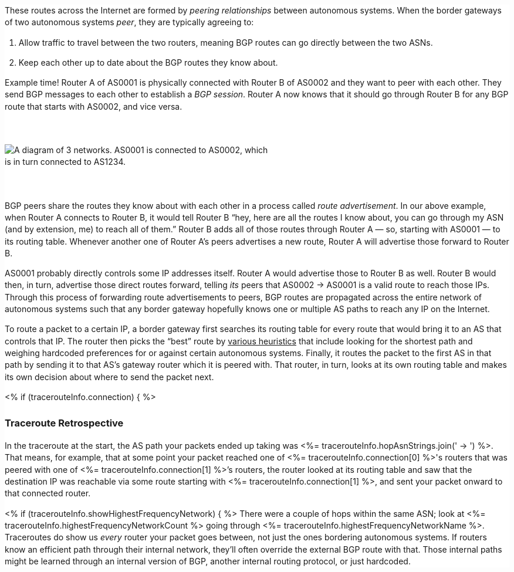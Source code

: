 These routes across the Internet are formed by *peering relationships* between autonomous systems. When the border gateways of two autonomous systems *peer*, they are typically agreeing to:

1.  Allow traffic to travel between the two routers, meaning BGP routes can go directly between the two ASNs.

2.  Keep each other up to date about the BGP routes they know about.

Example time! Router A of AS0001 is physically connected with Router B of AS0002 and they want to peer with each other. They send BGP messages to each other to establish a *BGP session*. Router A now knows that it should go through Router B for any BGP route that starts with AS0002, and vice versa.

<img src='/networks-example.svg' width='380' height='308' style='max-width: 460px; margin: 40px auto;' alt='A diagram of 3 networks. AS0001 is connected to AS0002, which is in turn connected to AS1234.'>

BGP peers share the routes they know about with each other in a process called *route advertisement*. In our above example, when Router A connects to Router B, it would tell Router B “hey, here are all the routes I know about, you can go through my ASN (and by extension, me) to reach all of them.” Router B adds all of those routes through Router A — so, starting with AS0001 — to its routing table. Whenever another one of Router A’s peers advertises a new route, Router A will advertise those forward to Router B.

AS0001 probably directly controls some IP addresses itself. Router A would advertise those to Router B as well. Router B would then, in turn, advertise those direct routes forward, telling *its* peers that AS0002 → AS0001 is a valid route to reach those IPs. Through this process of forwarding route advertisements to peers, BGP routes are propagated across the entire network of autonomous systems such that any border gateway hopefully knows one or multiple AS paths to reach any IP on the Internet.

To route a packet to a certain IP, a border gateway first searches its routing table for every route that would bring it to an AS that controls that IP. The router then picks the “best” route by [various heuristics](https://en.wikipedia.org/wiki/Border_Gateway_Protocol#Route_selection_process) that include looking for the shortest path and weighing hardcoded preferences for or against certain autonomous systems. Finally, it routes the packet to the first AS in that path by sending it to that AS’s gateway router which it is peered with. That router, in turn, looks at its own routing table and makes its own decision about where to send the packet next.

<% if (tracerouteInfo.connection) { %>
### Traceroute Retrospective

<div class='generated'>

In the traceroute at the start, the AS path your packets ended up taking was <%= tracerouteInfo.hopAsnStrings.join(' → ') %>. That means, for example, that at some point your packet reached one of <%= tracerouteInfo.connection[0] %>'s routers that was peered with one of <%= tracerouteInfo.connection[1] %>’s routers, the router looked at its routing table and saw that the destination IP was reachable via some route starting with <%= tracerouteInfo.connection[1] %>, and sent your packet onward to that connected router.

<% if (tracerouteInfo.showHighestFrequencyNetwork) { %>
There were a couple of hops within the same ASN; look at <%= tracerouteInfo.highestFrequencyNetworkCount %> going through <%= tracerouteInfo.highestFrequencyNetworkName %>. Traceroutes do show us *every* router your packet goes between, not just the ones bordering autonomous systems. If routers know an efficient path through their internal network, they’ll often override the external BGP route with that. Those internal paths might be learned through an internal version of BGP, another internal routing protocol, or just hardcoded.
